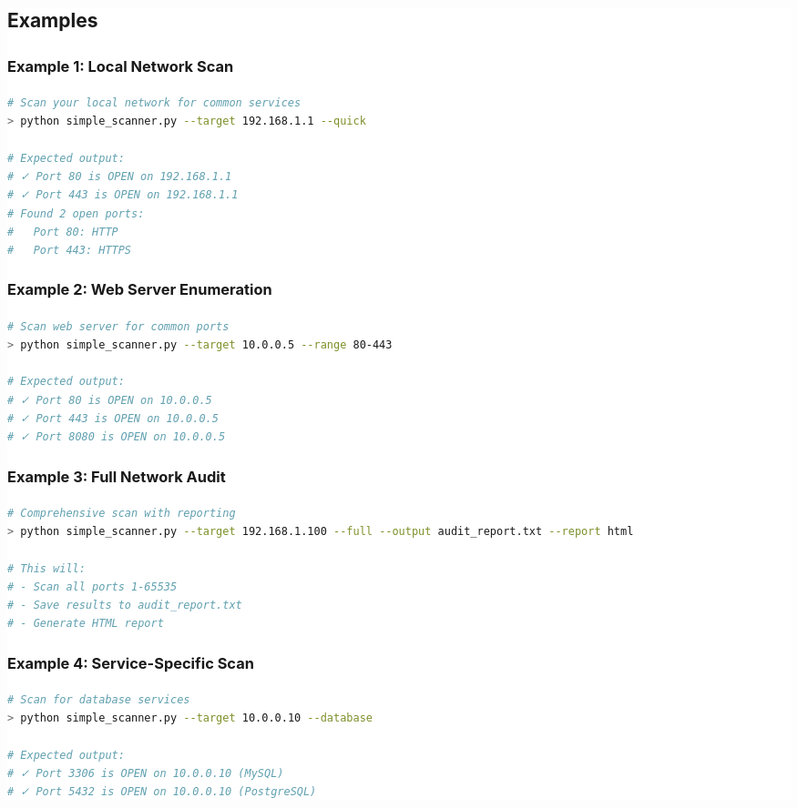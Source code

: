 

## Examples

### Example 1: Local Network Scan

```bash
# Scan your local network for common services
> python simple_scanner.py --target 192.168.1.1 --quick

# Expected output:
# ✓ Port 80 is OPEN on 192.168.1.1
# ✓ Port 443 is OPEN on 192.168.1.1
# Found 2 open ports:
#   Port 80: HTTP
#   Port 443: HTTPS
```

### Example 2: Web Server Enumeration

```bash
# Scan web server for common ports
> python simple_scanner.py --target 10.0.0.5 --range 80-443

# Expected output:
# ✓ Port 80 is OPEN on 10.0.0.5
# ✓ Port 443 is OPEN on 10.0.0.5
# ✓ Port 8080 is OPEN on 10.0.0.5
```

### Example 3: Full Network Audit

```bash
# Comprehensive scan with reporting
> python simple_scanner.py --target 192.168.1.100 --full --output audit_report.txt --report html

# This will:
# - Scan all ports 1-65535
# - Save results to audit_report.txt
# - Generate HTML report
```

### Example 4: Service-Specific Scan

```bash
# Scan for database services
> python simple_scanner.py --target 10.0.0.10 --database

# Expected output:
# ✓ Port 3306 is OPEN on 10.0.0.10 (MySQL)
# ✓ Port 5432 is OPEN on 10.0.0.10 (PostgreSQL)
```

